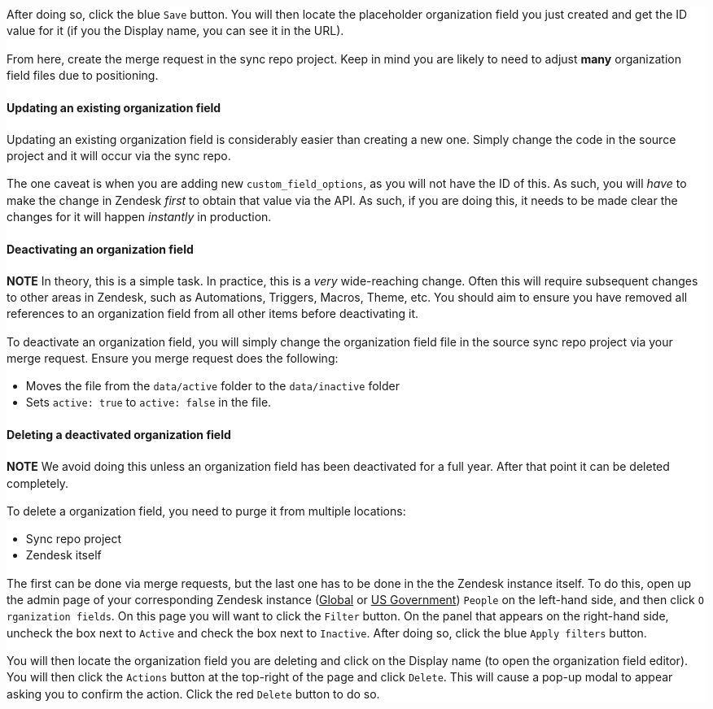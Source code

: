 After doing so, click the blue `Save` button. You will then locate the
placeholder organization field you just created and get the ID value for it (if
you the Display name, you can see it in the URL).

From here, create the merge request in the sync repo project. Keep in mind you
are likely to need to adjust **many** organization field files due to
positioning.

#### Updating an existing organization field

Updating an existing organization field is considerably easier than creating a
new one. Simply change the code in the source project and it will occur
via the sync repo.

The one caveat is when you are adding new `custom_field_options`, as you will
not have the ID of this. As such, you will *have* to make the change in Zendesk
*first* to obtain that value via the API. As such, if you are doing this, it
needs to be made clear the changes for it will happen *instantly* in production.

#### Deactivating an organization field

**NOTE** In theory, this is a simple task. In practice, this is a *very*
wide-reaching change. Often this will require subsequent changes to other areas
in Zendesk, such as Automations, Triggers, Macros, Theme, etc. You should aim to
ensure you have removed all references to an organization field from all other
items before deactivating it.

To deactivate an organization field, you will simply change the organization
field file in the source sync repo project via your merge request. Ensure you
merge request does the following:

- Moves the file from the `data/active` folder to the `data/inactive` folder
- Sets `active: true` to `active: false` in the file.

#### Deleting a deactivated organization field

**NOTE** We avoid doing this unless an organization field has been deactivated
for a full year. After that point it can be deleted completely.

To delete a organization field, you need to purge it from multiple locations:

- Sync repo project
- Zendesk itself

The first can be done via merge requests, but the last one has to be done in the
the Zendesk instance itself. To do this, open up the admin page of your
corresponding Zendesk instance ([Global](https://gitlab.zendesk.com/admin) or
[US Government](https://gitlab-federal-support.zendesk.com/admin))
`People` on the left-hand side, and then click `Organization fields`. On this
page you will want to click the `Filter` button. On the panel that appears on
the right-hand side, uncheck the box next to `Active` and check the box next to
`Inactive`. After doing so, click the blue `Apply filters` button.

You will then locate the organization field you are deleting and click on the
Display name (to open the organization field editor). You will then click the
`Actions` button at the top-right of the page and click `Delete`. This will
cause a pop-up modal to appear asking you to confirm the action. Click the red
`Delete` button to do so.

